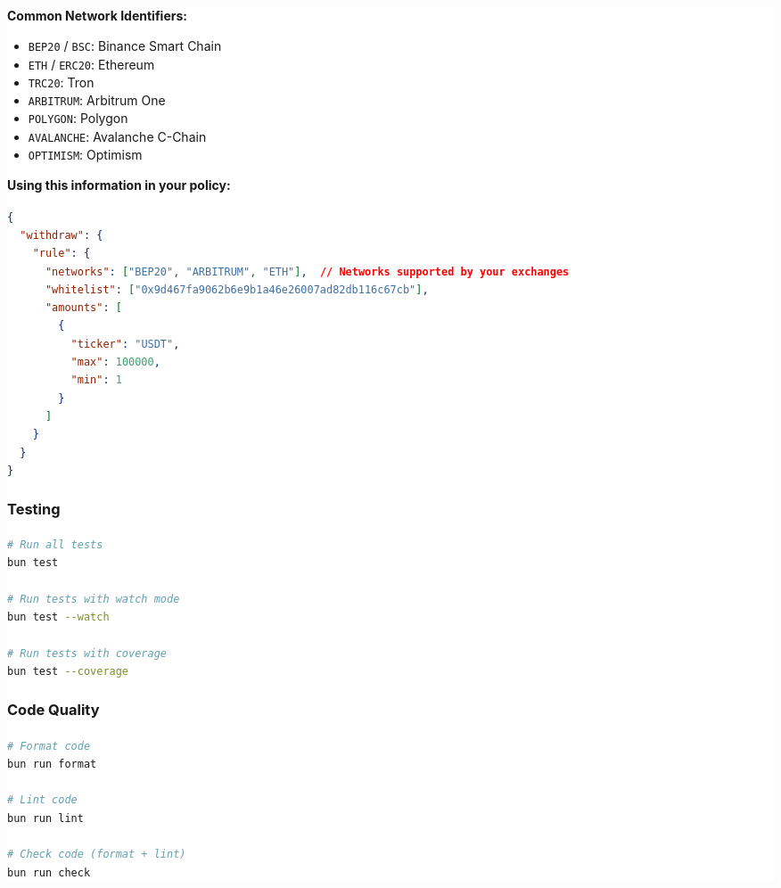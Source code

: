 ```typescript
```

**Common Network Identifiers:**
- `BEP20` / `BSC`: Binance Smart Chain
- `ETH` / `ERC20`: Ethereum
- `TRC20`: Tron
- `ARBITRUM`: Arbitrum One
- `POLYGON`: Polygon
- `AVALANCHE`: Avalanche C-Chain
- `OPTIMISM`: Optimism

**Using this information in your policy:**

```json
{
  "withdraw": {
    "rule": {
      "networks": ["BEP20", "ARBITRUM", "ETH"],  // Networks supported by your exchanges
      "whitelist": ["0x9d467fa9062b6e9b1a46e26007ad82db116c67cb"],
      "amounts": [
        {
          "ticker": "USDT",
          "max": 100000,
          "min": 1
        }
      ]
    }
  }
}
```

### Testing

```bash
# Run all tests
bun test

# Run tests with watch mode
bun test --watch

# Run tests with coverage
bun test --coverage
```

### Code Quality

```bash
# Format code
bun run format

# Lint code
bun run lint

# Check code (format + lint)
bun run check
```
